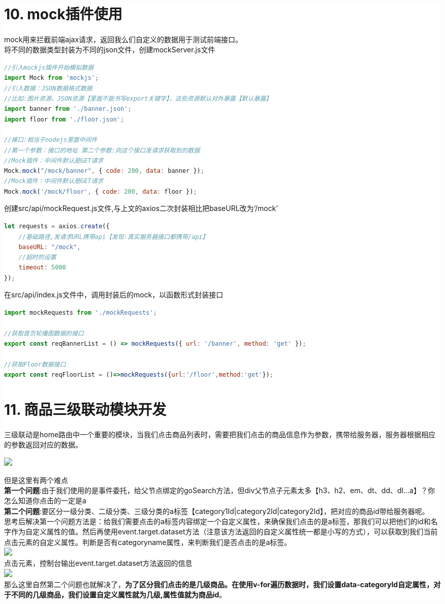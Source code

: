 <a name="ea95f7fb"></a>
# 10. mock插件使用

mock用来拦截前端ajax请求，返回我么们自定义的数据用于测试前端接口。<br />将不同的数据类型封装为不同的json文件，创建mockServer.js文件

```javascript
//引入mockjs插件开始模拟数据
import Mock from 'mockjs';
//引入数据：JSON数据格式数据
//比如:图片资源、JSON资源【里面不能书写export关键字】，这些资源默认对外暴露【默认暴露】
import banner from './banner.json';
import floor from './floor.json';

//接口:相当于nodejs里面中间件
//第一个参数：接口的地址 第二个参数:向这个接口发请求获取到的数据 
//Mock插件：中间件默认是GET请求
Mock.mock("/mock/banner", { code: 200, data: banner });
//Mock插件：中间件默认是GET请求
Mock.mock('/mock/floor', { code: 200, data: floor });
```

创建src/api/mockRequest.js文件,与上文的axios二次封装相比把baseURL改为‘/mock’

```javascript
let requests = axios.create({
    //基础路径,发请求URL携带api【发现:真实服务器接口都携带/api】
    baseURL: "/mock",
    //超时的设置
    timeout: 5000
});
```

在src/api/index.js文件中，调用封装后的mock，以函数形式封装接口

```javascript
import mockRequests from './mockRequests';

//获取首页轮播图数据的接口
export const reqBannerList = () => mockRequests({ url: '/banner', method: 'get' });

//获取Floor数据接口
export const reqFloorList = ()=>mockRequests({url:'/floor',method:'get'});
```

<a name="21b301e8"></a>
# 11. 商品三级联动模块开发

三级联动是home路由中一个重要的模块，当我们点击商品列表时，需要把我们点击的商品信息作为参数，携带给服务器，服务器根据相应的参数返回对应的数据。

![](https://img-blog.csdnimg.cn/2890fd99fbe34477a1286736b784d53d.png#id=ZRjwW&originHeight=427&originWidth=594&originalType=binary&ratio=1&rotation=0&showTitle=false&status=done&style=none&title=)

但是这里有两个难点<br />**第一个问题**:由于我们使用的是事件委托，给父节点绑定的goSearch方法，但div父节点子元素太多【h3、h2、em、dt、dd、dl...a】？你怎么知道你点击的一定是a<br />**第二个问题**:要区分一级分类、二级分类、三级分类的a标签【category1Id|category2Id|category2Id】，把对应的商品id带给服务器呢。<br />思考后解决第一个问题方法是：给我们需要点击的a标签内容绑定一个自定义属性，来确保我们点击的是a标签，那我们可以把他们的id和名字作为自定义属性的值。然后再使用event.target.dataset方法（注意该方法返回的自定义属性统一都是小写的方式），可以获取到我们当前点击元素的自定义属性。判断是否有categoryname属性，来判断我们是否点击的是a标签。<br />![](https://img-blog.csdnimg.cn/e58f4c5f6c9e4849ac6c9ab8079e3184.png#id=sFYWd&originHeight=48&originWidth=567&originalType=binary&ratio=1&rotation=0&showTitle=false&status=done&style=none&title=)<br />点击元素，控制台输出event.target.dataset方法返回的信息<br />![](https://img-blog.csdnimg.cn/57702d9f430d4379be9501315f2a5c5f.png#id=LP1lK&originHeight=92&originWidth=523&originalType=binary&ratio=1&rotation=0&showTitle=false&status=done&style=none&title=)<br />那么这里自然第二个问题也就解决了，**为了区分我们点击的是几级商品。在使用v-for遍历数据时，我们设置data-categoryId自定属性，对于不同的几级商品，我们设置自定义属性就为几级,属性值就为商品id**。
